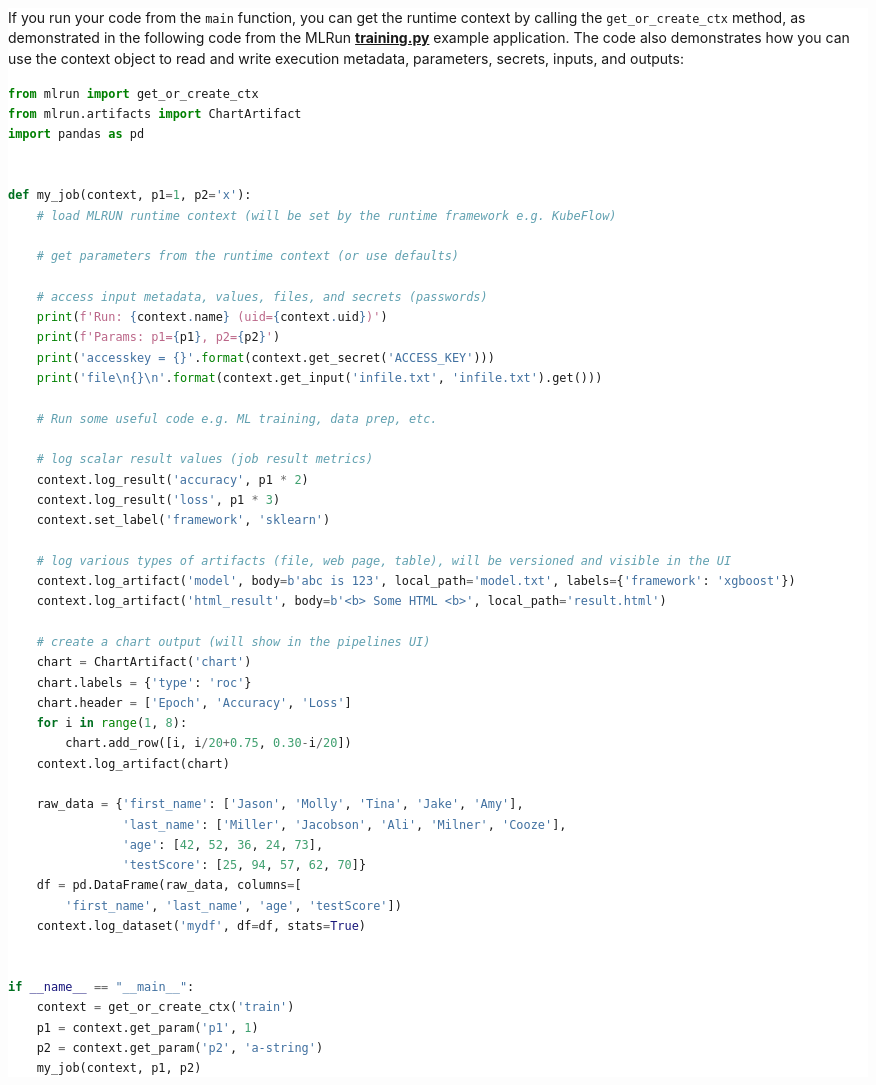 If you run your code from the `main` function, you can get the runtime context by calling the `get_or_create_ctx` method, as demonstrated in the following code from the MLRun [**training.py**](https://github.com/mlrun/mlrun/blob/master/examples/training.py) example application.
The code also demonstrates how you can use the context object to read and write execution metadata, parameters, secrets, inputs, and outputs:

```python
from mlrun import get_or_create_ctx
from mlrun.artifacts import ChartArtifact
import pandas as pd


def my_job(context, p1=1, p2='x'):
    # load MLRUN runtime context (will be set by the runtime framework e.g. KubeFlow)

    # get parameters from the runtime context (or use defaults)

    # access input metadata, values, files, and secrets (passwords)
    print(f'Run: {context.name} (uid={context.uid})')
    print(f'Params: p1={p1}, p2={p2}')
    print('accesskey = {}'.format(context.get_secret('ACCESS_KEY')))
    print('file\n{}\n'.format(context.get_input('infile.txt', 'infile.txt').get()))
    
    # Run some useful code e.g. ML training, data prep, etc.

    # log scalar result values (job result metrics)
    context.log_result('accuracy', p1 * 2)
    context.log_result('loss', p1 * 3)
    context.set_label('framework', 'sklearn')

    # log various types of artifacts (file, web page, table), will be versioned and visible in the UI
    context.log_artifact('model', body=b'abc is 123', local_path='model.txt', labels={'framework': 'xgboost'})
    context.log_artifact('html_result', body=b'<b> Some HTML <b>', local_path='result.html')

    # create a chart output (will show in the pipelines UI)
    chart = ChartArtifact('chart')
    chart.labels = {'type': 'roc'}
    chart.header = ['Epoch', 'Accuracy', 'Loss']
    for i in range(1, 8):
        chart.add_row([i, i/20+0.75, 0.30-i/20])
    context.log_artifact(chart)

    raw_data = {'first_name': ['Jason', 'Molly', 'Tina', 'Jake', 'Amy'],
                'last_name': ['Miller', 'Jacobson', 'Ali', 'Milner', 'Cooze'],
                'age': [42, 52, 36, 24, 73],
                'testScore': [25, 94, 57, 62, 70]}
    df = pd.DataFrame(raw_data, columns=[
        'first_name', 'last_name', 'age', 'testScore'])
    context.log_dataset('mydf', df=df, stats=True)


if __name__ == "__main__":
    context = get_or_create_ctx('train')
    p1 = context.get_param('p1', 1)
    p2 = context.get_param('p2', 'a-string')
    my_job(context, p1, p2)
```
